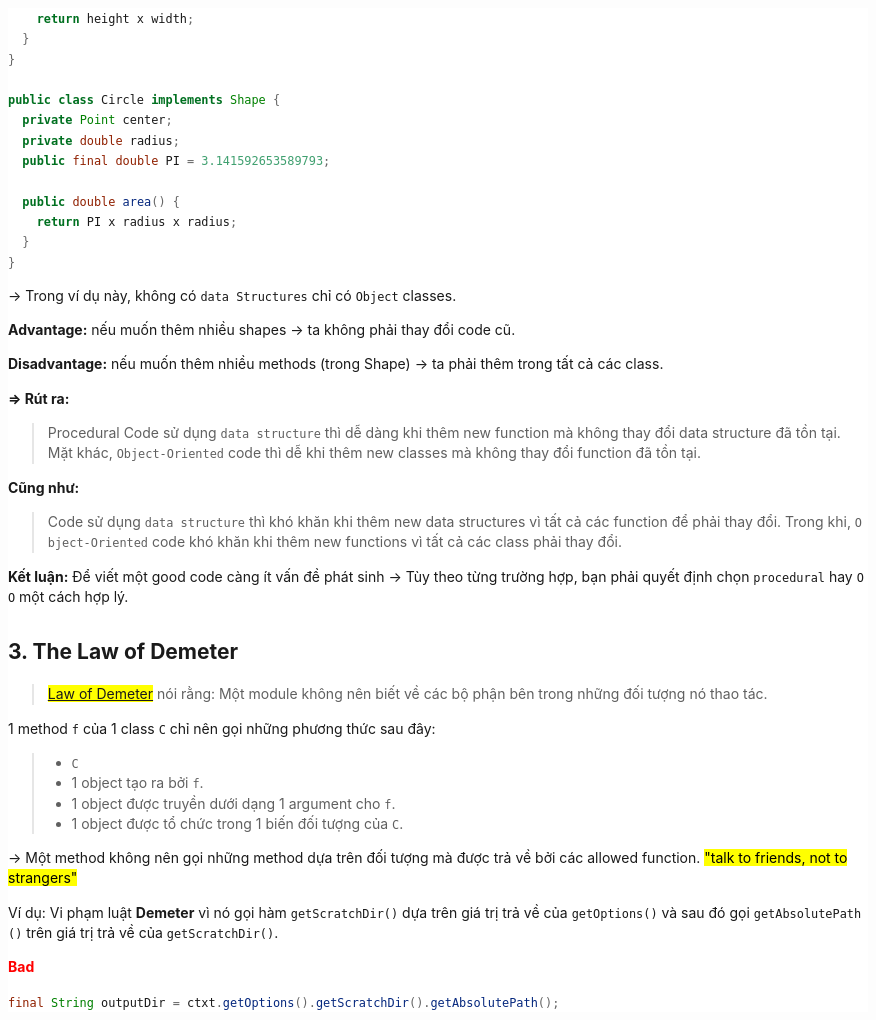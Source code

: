```java
    return height x width;
  }
}

public class Circle implements Shape {
  private Point center;
  private double radius;
  public final double PI = 3.141592653589793;

  public double area() {
    return PI x radius x radius;
  }
}
```

-> Trong ví dụ này, không có `data Structures` chỉ có `Object` classes.

**Advantage:** nếu muốn thêm nhiều shapes -> ta không phải thay đổi code cũ.

**Disadvantage:** nếu muốn thêm nhiều methods (trong Shape) -> ta phải thêm trong tất cả các class.

**=> Rút ra:**
> Procedural Code sử dụng `data structure` thì dễ dàng khi thêm new function mà không thay đổi data structure đã tồn tại. Mặt khác, `Object-Oriented` code thì dễ khi thêm new classes mà không thay đổi function đã tồn tại.

**Cũng như:**

> Code sử dụng `data structure` thì khó khăn khi thêm new data structures vì tất cả các function để phải thay đổi. Trong khi, `Object-Oriented` code khó khăn khi thêm new functions vì tất cả các class phải thay đổi.

**Kết luận:** Để viết một good code càng ít vấn đề phát sinh -> Tùy theo từng trường hợp, bạn phải quyết định chọn `procedural` hay `OO` một cách hợp lý.

## 3. The Law of Demeter

><mark>[Law of Demeter](http://en.wikipedia.org/wiki/Law_of_Demeter)</mark> nói rằng: Một module không nên biết về các bộ phận bên trong những đối tượng nó thao tác.

1 method `f` của 1 class `C` chỉ nên gọi những phương thức sau đây:

>- `C`
>- 1 object tạo ra bởi `f`.
>- 1 object được truyền dưới dạng 1 argument cho `f`.
>- 1 object được tổ chức trong 1 biến đối tượng của `C`.

-> Một method không nên gọi những method dựa trên đối tượng mà được trả về bởi các allowed function. <mark>"talk to friends, not to strangers"</mark>

Ví dụ: Vi phạm luật **Demeter** vì nó gọi hàm `getScratchDir()` dựa trên giá trị trả về của  `getOptions()` và sau đó gọi `getAbsolutePath()` trên giá trị trả về của `getScratchDir()`.

<span style="color:red">**Bad**</span>

```java
final String outputDir = ctxt.getOptions().getScratchDir().getAbsolutePath();
```
